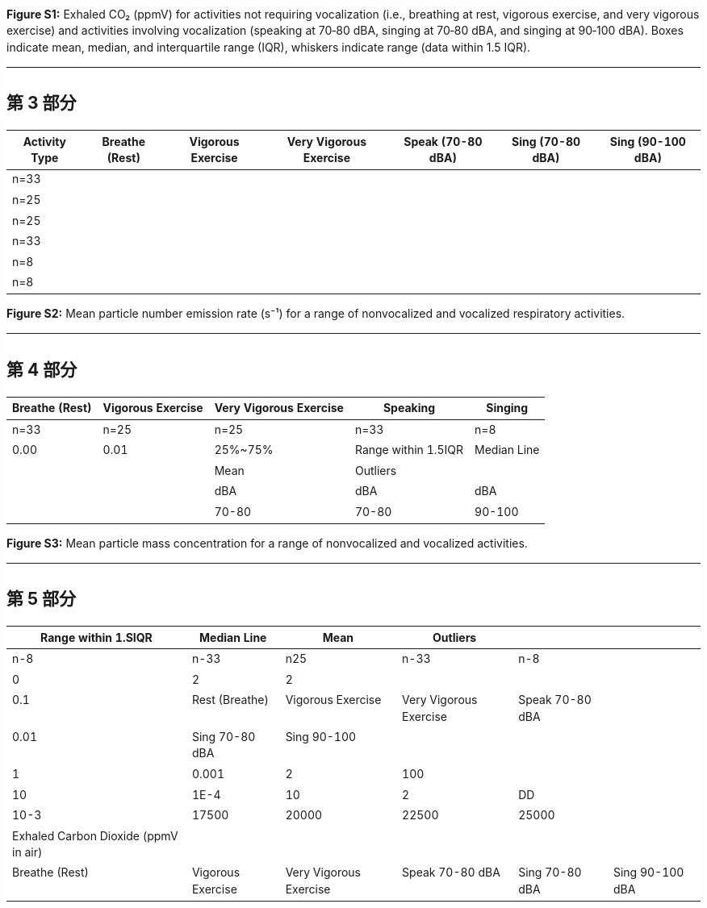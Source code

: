 **Figure S1:** Exhaled CO₂ (ppmV) for activities not requiring vocalization (i.e., breathing at rest, vigorous exercise, and very vigorous exercise) and activities involving vocalization (speaking at 70‑80 dBA, singing at 70‑80 dBA, and singing at 90‑100 dBA). Boxes indicate mean, median, and interquartile range (IQR), whiskers indicate range (data within 1.5 IQR).

---

## 第 3 部分

| Activity Type         | Breathe (Rest) | Vigorous Exercise | Very Vigorous Exercise | Speak (70-80 dBA) | Sing (70-80 dBA) | Sing (90-100 dBA) |
|-----------------------|----------------|-------------------|-----------------------|-------------------|------------------|--------------------|
| n=33                  |                |                   |                       |                   |                  |                    |
| n=25                  |                |                   |                       |                   |                  |                    |
| n=25                  |                |                   |                       |                   |                  |                    |
| n=33                  |                |                   |                       |                   |                  |                    |
| n=8                   |                |                   |                       |                   |                  |                    |
| n=8                   |                |                   |                       |                   |                  |                    |

**Figure S2:** Mean particle number emission rate (s⁻¹) for a range of nonvocalized and vocalized respiratory activities.

---

## 第 4 部分

| Breathe (Rest) | Vigorous Exercise | Very Vigorous Exercise | Speaking | Singing |
|----------------|-------------------|------------------------|----------|---------|
| n=33           | n=25              | n=25                   | n=33     | n=8     |
| 0.00           | 0.01              | 25%~75%                | Range within 1.5IQR | Median Line |
|                |                   | Mean                   | Outliers |         |
|                |                   | dBA                    | dBA      | dBA     |
|                |                   | 70-80                  | 70-80    | 90-100  |

**Figure S3:** Mean particle mass concentration for a range of nonvocalized and vocalized activities.

---

## 第 5 部分

| Range within 1.SIQR | Median Line | Mean | Outliers | | |
|----------------------|-------------|------|----------|---|---|
| n-8                  | n-33       | n25  | n-33     | n-8      | |
| 0                    | 2           | 2    |          |          | |
| 0.1                  | Rest (Breathe) | Vigorous Exercise | Very Vigorous Exercise | Speak 70-80 dBA | |
| 0.01                 | Sing 70-80 dBA | Sing 90-100 |          |          | |
| 1                    | 0.001       | 2    | 100      |          | |
| 10                   | 1E-4        | 10   | 2        | DD       | |
| 10-3                 | 17500       | 20000 | 22500    | 25000    | |
| Exhaled Carbon Dioxide (ppmV in air) | | | | | |
| Breathe (Rest)      | Vigorous Exercise | Very Vigorous Exercise | Speak 70-80 dBA | Sing 70-80 dBA | Sing 90-100 dBA |